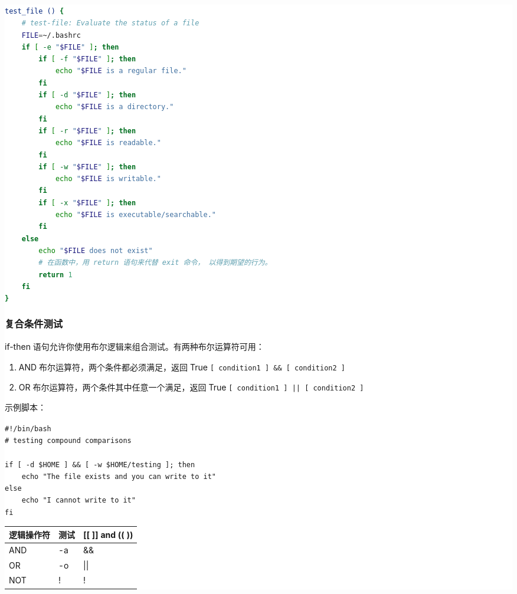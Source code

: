 ```bash
test_file () {
    # test-file: Evaluate the status of a file
    FILE=~/.bashrc
    if [ -e "$FILE" ]; then
        if [ -f "$FILE" ]; then
            echo "$FILE is a regular file."
        fi
        if [ -d "$FILE" ]; then
            echo "$FILE is a directory."
        fi
        if [ -r "$FILE" ]; then
            echo "$FILE is readable."
        fi
        if [ -w "$FILE" ]; then
            echo "$FILE is writable."
        fi
        if [ -x "$FILE" ]; then
            echo "$FILE is executable/searchable."
        fi
    else
        echo "$FILE does not exist"
        # 在函数中，用 return 语句来代替 exit 命令， 以得到期望的行为。
        return 1
    fi
}
```

### 复合条件测试

if-then 语句允许你使用布尔逻辑来组合测试。有两种布尔运算符可用：

1. AND 布尔运算符，两个条件都必须满足，返回 True
    `[ condition1 ] && [ condition2 ]`

2. OR 布尔运算符，两个条件其中任意一个满足，返回 True
   `[ condition1 ] || [ condition2 ]`

示例脚本：
```shell
#!/bin/bash
# testing compound comparisons

if [ -d $HOME ] && [ -w $HOME/testing ]; then
	echo "The file exists and you can write to it"
else
	echo "I cannot write to it"
fi
```

|逻辑操作符	|测试	|[[ ]] and (( ))|
|----------|----|---------------|
|AND|	-a|	&&|
|OR|	-o|	\|\| | 
|NOT	|!|	!|
